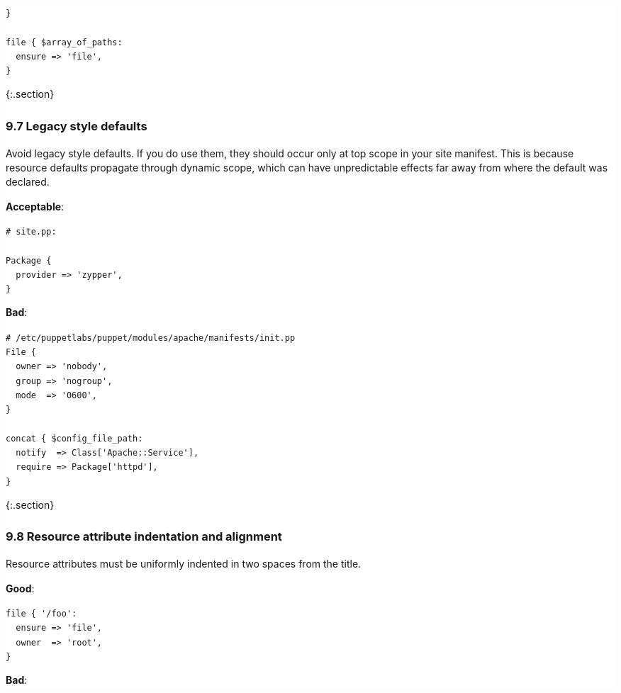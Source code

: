 ```puppet
}
 
file { $array_of_paths:
  ensure => 'file',
}
```

{:.section}
### 9.7 Legacy style defaults

Avoid legacy style defaults. If you do use them, they should occur only at top scope in your site manifest. This is because resource defaults propagate through dynamic scope, which can have unpredictable effects far away from where the default was declared.

**Acceptable**:

```puppet
# site.pp:
 
Package {
  provider => 'zypper',
}
```

**Bad**:

```puppet
# /etc/puppetlabs/puppet/modules/apache/manifests/init.pp
File {
  owner => 'nobody',
  group => 'nogroup',
  mode  => '0600',
}

concat { $config_file_path:
  notify  => Class['Apache::Service'],
  require => Package['httpd'],
}
```

{:.section}
### 9.8 Resource attribute indentation and alignment

Resource attributes must be uniformly indented in two spaces from the title.

**Good**:

```puppet
file { '/foo':
  ensure => 'file',
  owner  => 'root',
}
```

**Bad**:

